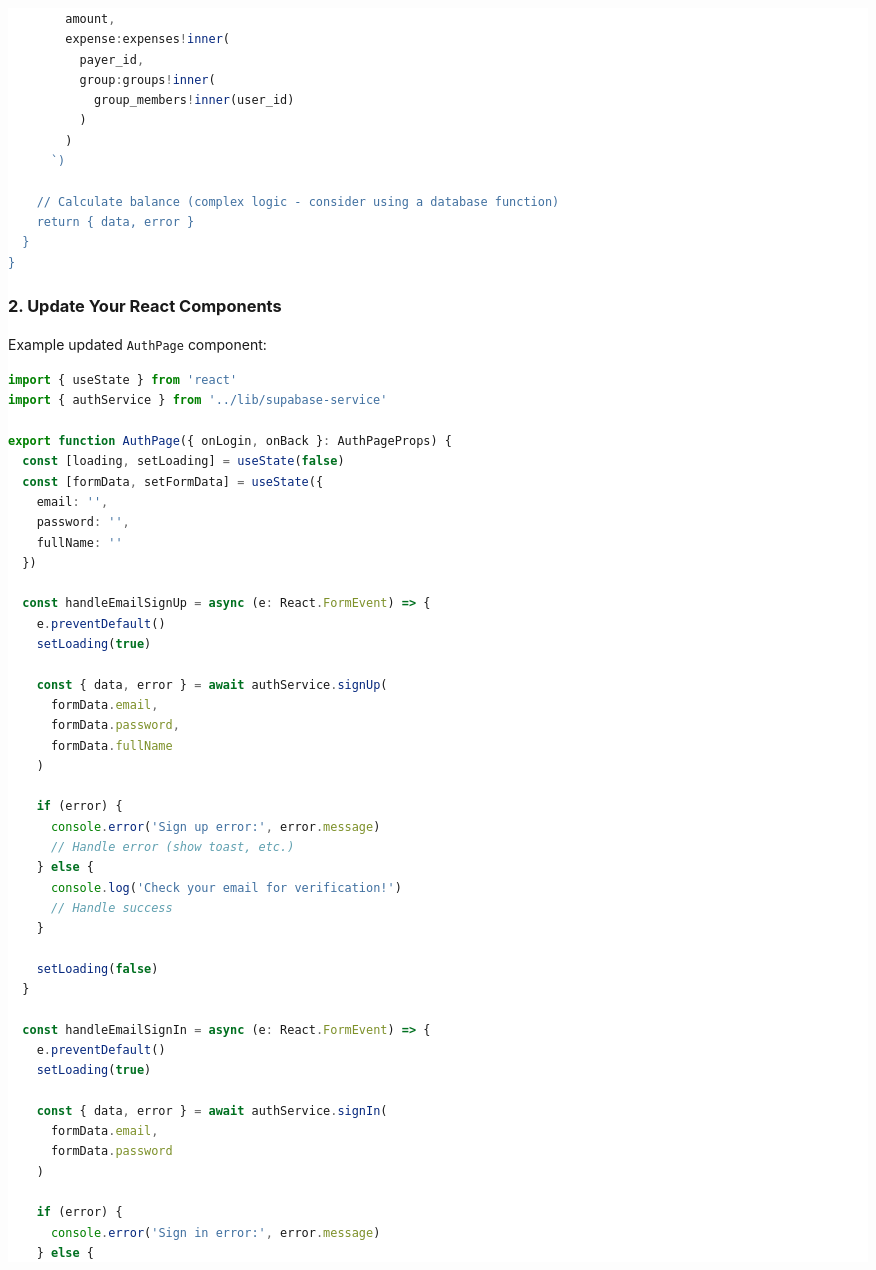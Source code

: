 ```typescript
        amount,
        expense:expenses!inner(
          payer_id,
          group:groups!inner(
            group_members!inner(user_id)
          )
        )
      `)
    
    // Calculate balance (complex logic - consider using a database function)
    return { data, error }
  }
}
```

### 2. Update Your React Components

Example updated `AuthPage` component:

```typescript
import { useState } from 'react'
import { authService } from '../lib/supabase-service'

export function AuthPage({ onLogin, onBack }: AuthPageProps) {
  const [loading, setLoading] = useState(false)
  const [formData, setFormData] = useState({
    email: '',
    password: '',
    fullName: ''
  })

  const handleEmailSignUp = async (e: React.FormEvent) => {
    e.preventDefault()
    setLoading(true)
    
    const { data, error } = await authService.signUp(
      formData.email,
      formData.password,
      formData.fullName
    )
    
    if (error) {
      console.error('Sign up error:', error.message)
      // Handle error (show toast, etc.)
    } else {
      console.log('Check your email for verification!')
      // Handle success
    }
    
    setLoading(false)
  }

  const handleEmailSignIn = async (e: React.FormEvent) => {
    e.preventDefault()
    setLoading(true)
    
    const { data, error } = await authService.signIn(
      formData.email,
      formData.password
    )
    
    if (error) {
      console.error('Sign in error:', error.message)
    } else {
```